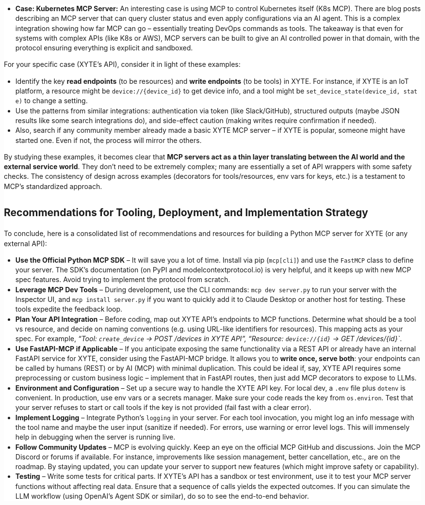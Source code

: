 * **Case: Kubernetes MCP Server:** An interesting case is using MCP to control Kubernetes itself (K8s MCP). There are blog posts describing an MCP server that can query cluster status and even apply configurations via an AI agent. This is a complex integration showing how far MCP can go – essentially treating DevOps commands as tools. The takeaway is that even for systems with complex APIs (like K8s or AWS), MCP servers can be built to give an AI controlled power in that domain, with the protocol ensuring everything is explicit and sandboxed.

For your specific case (XYTE’s API), consider it in light of these examples:

* Identify the key **read endpoints** (to be resources) and **write endpoints** (to be tools) in XYTE. For instance, if XYTE is an IoT platform, a resource might be `device://{device_id}` to get device info, and a tool might be `set_device_state(device_id, state)` to change a setting.
* Use the patterns from similar integrations: authentication via token (like Slack/GitHub), structured outputs (maybe JSON results like some search integrations do), and side-effect caution (making writes require confirmation if needed).
* Also, search if any community member already made a basic XYTE MCP server – if XYTE is popular, someone might have started one. Even if not, the process will mirror the others.

By studying these examples, it becomes clear that **MCP servers act as a thin layer translating between the AI world and the external service world**. They don’t need to be extremely complex; many are essentially a set of API wrappers with some safety checks. The consistency of design across examples (decorators for tools/resources, env vars for keys, etc.) is a testament to MCP’s standardized approach.

## Recommendations for Tooling, Deployment, and Implementation Strategy

To conclude, here is a consolidated list of recommendations and resources for building a Python MCP server for XYTE (or any external API):

* **Use the Official Python MCP SDK** – It will save you a lot of time. Install via pip (`mcp[cli]`) and use the `FastMCP` class to define your server. The SDK’s documentation (on PyPI and modelcontextprotocol.io) is very helpful, and it keeps up with new MCP spec features. Avoid trying to implement the protocol from scratch.
* **Leverage MCP Dev Tools** – During development, use the CLI commands: `mcp dev server.py` to run your server with the Inspector UI, and `mcp install server.py` if you want to quickly add it to Claude Desktop or another host for testing. These tools expedite the feedback loop.
* **Plan Your API Integration** – Before coding, map out XYTE API’s endpoints to MCP functions. Determine what should be a tool vs resource, and decide on naming conventions (e.g. using URL-like identifiers for resources). This mapping acts as your spec. For example, *“Tool: `create_device` -> POST /devices in XYTE API”, “Resource: `device://{id}` -> GET /devices/{id}\`*.
* **Use FastAPI-MCP if Applicable** – If you anticipate exposing the same functionality via a REST API or already have an internal FastAPI service for XYTE, consider using the FastAPI-MCP bridge. It allows you to **write once, serve both**: your endpoints can be called by humans (REST) or by AI (MCP) with minimal duplication. This could be ideal if, say, XYTE API requires some preprocessing or custom business logic – implement that in FastAPI routes, then just add MCP decorators to expose to LLMs.
* **Environment and Configuration** – Set up a secure way to handle the XYTE API key. For local dev, a `.env` file plus `dotenv` is convenient. In production, use env vars or a secrets manager. Make sure your code reads the key from `os.environ`. Test that your server refuses to start or call tools if the key is not provided (fail fast with a clear error).
* **Implement Logging** – Integrate Python’s `logging` in your server. For each tool invocation, you might log an info message with the tool name and maybe the user input (sanitize if needed). For errors, use warning or error level logs. This will immensely help in debugging when the server is running live.
* **Follow Community Updates** – MCP is evolving quickly. Keep an eye on the official MCP GitHub and discussions. Join the MCP Discord or forums if available. For instance, improvements like session management, better cancellation, etc., are on the roadmap. By staying updated, you can update your server to support new features (which might improve safety or capability).
* **Testing** – Write some tests for critical parts. If XYTE’s API has a sandbox or test environment, use it to test your MCP server functions without affecting real data. Ensure that a sequence of calls yields the expected outcomes. If you can simulate the LLM workflow (using OpenAI’s Agent SDK or similar), do so to see the end-to-end behavior.
